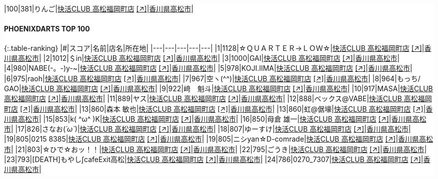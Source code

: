 |100|381|<span class="rank-name-dl">りんご</span>|<a href="/darts/rank/shops/ae5b2cfed9b10bd328032249b44395af.html">快活CLUB 高松福岡町店</a> <a href="https://search.dartslive.com/jp/shop/ae5b2cfed9b10bd328032249b44395af">[↗]</a>|<a href="/darts/rank/香川県/高松市">香川県高松市</a>|


#### PHOENIXDARTS TOP 100



{:.table-ranking}
|#|スコア|名前|店名|所在地|
|---|---|---|---|---|
|1|1128|<span class="rank-name-pd">☆ＱＵＡＲＴＥＲ→ＬＯＷ☆</span>|<a href="/darts/rank/shops/7665.html">快活CLUB 高松福岡町店</a> <a href="https://vs.phoenixdarts.com/jp/shop/shopDetailInfo/s_7665?s_seq=7665">[↗]</a>|<a href="/darts/rank/香川県/高松市">香川県高松市</a>|
|2|1012|<span class="rank-name-pd">＄in</span>|<a href="/darts/rank/shops/7665.html">快活CLUB 高松福岡町店</a> <a href="https://vs.phoenixdarts.com/jp/shop/shopDetailInfo/s_7665?s_seq=7665">[↗]</a>|<a href="/darts/rank/香川県/高松市">香川県高松市</a>|
|3|1000|<span class="rank-name-pd">GAI</span>|<a href="/darts/rank/shops/7665.html">快活CLUB 高松福岡町店</a> <a href="https://vs.phoenixdarts.com/jp/shop/shopDetailInfo/s_7665?s_seq=7665">[↗]</a>|<a href="/darts/rank/香川県/高松市">香川県高松市</a>|
|4|980|<span class="rank-name-pd">NABE(-。-)y-~</span>|<a href="/darts/rank/shops/7665.html">快活CLUB 高松福岡町店</a> <a href="https://vs.phoenixdarts.com/jp/shop/shopDetailInfo/s_7665?s_seq=7665">[↗]</a>|<a href="/darts/rank/香川県/高松市">香川県高松市</a>|
|5|978|<span class="rank-name-pd">KOJI.IIMA</span>|<a href="/darts/rank/shops/7665.html">快活CLUB 高松福岡町店</a> <a href="https://vs.phoenixdarts.com/jp/shop/shopDetailInfo/s_7665?s_seq=7665">[↗]</a>|<a href="/darts/rank/香川県/高松市">香川県高松市</a>|
|6|975|<span class="rank-name-pd">raoh</span>|<a href="/darts/rank/shops/7665.html">快活CLUB 高松福岡町店</a> <a href="https://vs.phoenixdarts.com/jp/shop/shopDetailInfo/s_7665?s_seq=7665">[↗]</a>|<a href="/darts/rank/香川県/高松市">香川県高松市</a>|
|7|967|<span class="rank-name-pd">空ヽ(^^)</span>|<a href="/darts/rank/shops/7665.html">快活CLUB 高松福岡町店</a> <a href="https://vs.phoenixdarts.com/jp/shop/shopDetailInfo/s_7665?s_seq=7665">[↗]</a>|<a href="/darts/rank/香川県/高松市">香川県高松市</a>|
|8|964|<span class="rank-name-pd">もっち/ GAO</span>|<a href="/darts/rank/shops/7665.html">快活CLUB 高松福岡町店</a> <a href="https://vs.phoenixdarts.com/jp/shop/shopDetailInfo/s_7665?s_seq=7665">[↗]</a>|<a href="/darts/rank/香川県/高松市">香川県高松市</a>|
|9|922|<span class="rank-name-pd">﨑　魁斗</span>|<a href="/darts/rank/shops/7665.html">快活CLUB 高松福岡町店</a> <a href="https://vs.phoenixdarts.com/jp/shop/shopDetailInfo/s_7665?s_seq=7665">[↗]</a>|<a href="/darts/rank/香川県/高松市">香川県高松市</a>|
|10|917|<span class="rank-name-pd">MASA</span>|<a href="/darts/rank/shops/7665.html">快活CLUB 高松福岡町店</a> <a href="https://vs.phoenixdarts.com/jp/shop/shopDetailInfo/s_7665?s_seq=7665">[↗]</a>|<a href="/darts/rank/香川県/高松市">香川県高松市</a>|
|11|889|<span class="rank-name-pd">ヤス</span>|<a href="/darts/rank/shops/7665.html">快活CLUB 高松福岡町店</a> <a href="https://vs.phoenixdarts.com/jp/shop/shopDetailInfo/s_7665?s_seq=7665">[↗]</a>|<a href="/darts/rank/香川県/高松市">香川県高松市</a>|
|12|888|<span class="rank-name-pd">ベックス@VABE</span>|<a href="/darts/rank/shops/7665.html">快活CLUB 高松福岡町店</a> <a href="https://vs.phoenixdarts.com/jp/shop/shopDetailInfo/s_7665?s_seq=7665">[↗]</a>|<a href="/darts/rank/香川県/高松市">香川県高松市</a>|
|13|860|<span class="rank-name-pd">森本 敏也</span>|<a href="/darts/rank/shops/7665.html">快活CLUB 高松福岡町店</a> <a href="https://vs.phoenixdarts.com/jp/shop/shopDetailInfo/s_7665?s_seq=7665">[↗]</a>|<a href="/darts/rank/香川県/高松市">香川県高松市</a>|
|13|860|<span class="rank-name-pd">虹@倨壕</span>|<a href="/darts/rank/shops/7665.html">快活CLUB 高松福岡町店</a> <a href="https://vs.phoenixdarts.com/jp/shop/shopDetailInfo/s_7665?s_seq=7665">[↗]</a>|<a href="/darts/rank/香川県/高松市">香川県高松市</a>|
|15|853|<span class="rank-name-pd">k( ^ω^ )K</span>|<a href="/darts/rank/shops/7665.html">快活CLUB 高松福岡町店</a> <a href="https://vs.phoenixdarts.com/jp/shop/shopDetailInfo/s_7665?s_seq=7665">[↗]</a>|<a href="/darts/rank/香川県/高松市">香川県高松市</a>|
|16|850|<span class="rank-name-pd">母倉 雄一</span>|<a href="/darts/rank/shops/7665.html">快活CLUB 高松福岡町店</a> <a href="https://vs.phoenixdarts.com/jp/shop/shopDetailInfo/s_7665?s_seq=7665">[↗]</a>|<a href="/darts/rank/香川県/高松市">香川県高松市</a>|
|17|826|<span class="rank-name-pd">さなお(*´ω`*)</span>|<a href="/darts/rank/shops/7665.html">快活CLUB 高松福岡町店</a> <a href="https://vs.phoenixdarts.com/jp/shop/shopDetailInfo/s_7665?s_seq=7665">[↗]</a>|<a href="/darts/rank/香川県/高松市">香川県高松市</a>|
|18|807|<span class="rank-name-pd">ゆーすけ</span>|<a href="/darts/rank/shops/7665.html">快活CLUB 高松福岡町店</a> <a href="https://vs.phoenixdarts.com/jp/shop/shopDetailInfo/s_7665?s_seq=7665">[↗]</a>|<a href="/darts/rank/香川県/高松市">香川県高松市</a>|
|19|805|<span class="rank-name-pd">0215 8385</span>|<a href="/darts/rank/shops/7665.html">快活CLUB 高松福岡町店</a> <a href="https://vs.phoenixdarts.com/jp/shop/shopDetailInfo/s_7665?s_seq=7665">[↗]</a>|<a href="/darts/rank/香川県/高松市">香川県高松市</a>|
|19|805|<span class="rank-name-pd">ニシyan☆D-comrade</span>|<a href="/darts/rank/shops/7665.html">快活CLUB 高松福岡町店</a> <a href="https://vs.phoenixdarts.com/jp/shop/shopDetailInfo/s_7665?s_seq=7665">[↗]</a>|<a href="/darts/rank/香川県/高松市">香川県高松市</a>|
|21|803|<span class="rank-name-pd">☆ひで☆おッ！！</span>|<a href="/darts/rank/shops/7665.html">快活CLUB 高松福岡町店</a> <a href="https://vs.phoenixdarts.com/jp/shop/shopDetailInfo/s_7665?s_seq=7665">[↗]</a>|<a href="/darts/rank/香川県/高松市">香川県高松市</a>|
|22|795|<span class="rank-name-pd">ごうき</span>|<a href="/darts/rank/shops/7665.html">快活CLUB 高松福岡町店</a> <a href="https://vs.phoenixdarts.com/jp/shop/shopDetailInfo/s_7665?s_seq=7665">[↗]</a>|<a href="/darts/rank/香川県/高松市">香川県高松市</a>|
|23|793|<span class="rank-name-pd">[DEATH]もやし∫cafeExit高松</span>|<a href="/darts/rank/shops/7665.html">快活CLUB 高松福岡町店</a> <a href="https://vs.phoenixdarts.com/jp/shop/shopDetailInfo/s_7665?s_seq=7665">[↗]</a>|<a href="/darts/rank/香川県/高松市">香川県高松市</a>|
|24|786|<span class="rank-name-pd">0270_7307</span>|<a href="/darts/rank/shops/7665.html">快活CLUB 高松福岡町店</a> <a href="https://vs.phoenixdarts.com/jp/shop/shopDetailInfo/s_7665?s_seq=7665">[↗]</a>|<a href="/darts/rank/香川県/高松市">香川県高松市</a>|